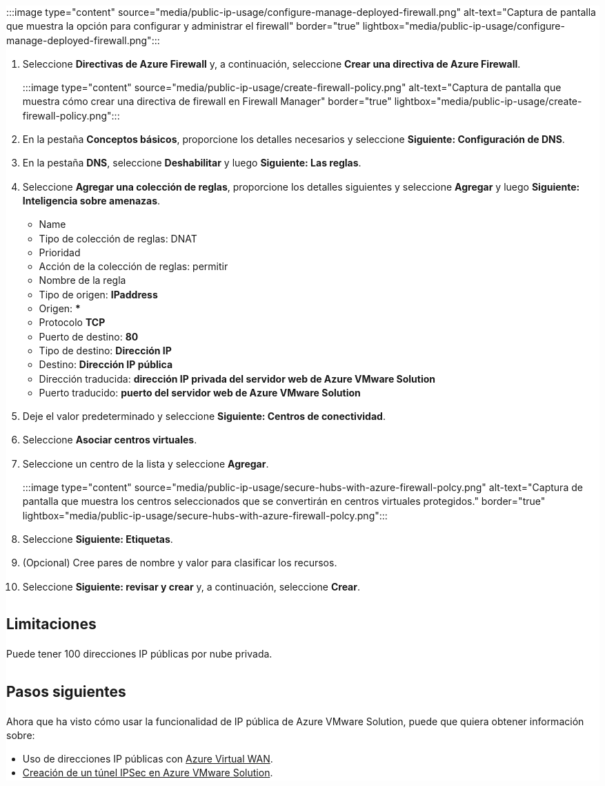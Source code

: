    :::image type="content" source="media/public-ip-usage/configure-manage-deployed-firewall.png" alt-text="Captura de pantalla que muestra la opción para configurar y administrar el firewall" border="true" lightbox="media/public-ip-usage/configure-manage-deployed-firewall.png":::

1. Seleccione **Directivas de Azure Firewall** y, a continuación, seleccione **Crear una directiva de Azure Firewall**.

   :::image type="content" source="media/public-ip-usage/create-firewall-policy.png" alt-text="Captura de pantalla que muestra cómo crear una directiva de firewall en Firewall Manager" border="true" lightbox="media/public-ip-usage/create-firewall-policy.png":::

1. En la pestaña **Conceptos básicos**, proporcione los detalles necesarios y seleccione **Siguiente: Configuración de DNS**. 

1. En la pestaña **DNS**, seleccione **Deshabilitar** y luego **Siguiente: Las reglas**.

1. Seleccione **Agregar una colección de reglas**, proporcione los detalles siguientes y seleccione **Agregar** y luego **Siguiente: Inteligencia sobre amenazas**.

   -  Name
   -  Tipo de colección de reglas: DNAT
   -  Prioridad
   -  Acción de la colección de reglas: permitir
   -  Nombre de la regla
   -  Tipo de origen: **IPaddress**
   -  Origen: **\***
   -  Protocolo **TCP**
   -  Puerto de destino: **80**
   -  Tipo de destino: **Dirección IP**
   -  Destino: **Dirección IP pública**
   -  Dirección traducida: **dirección IP privada del servidor web de Azure VMware Solution**
   -  Puerto traducido: **puerto del servidor web de Azure VMware Solution**

1. Deje el valor predeterminado y seleccione **Siguiente: Centros de conectividad**.

1. Seleccione **Asociar centros virtuales**.

1. Seleccione un centro de la lista y seleccione **Agregar**.

   :::image type="content" source="media/public-ip-usage/secure-hubs-with-azure-firewall-polcy.png" alt-text="Captura de pantalla que muestra los centros seleccionados que se convertirán en centros virtuales protegidos." border="true" lightbox="media/public-ip-usage/secure-hubs-with-azure-firewall-polcy.png":::

1. Seleccione **Siguiente: Etiquetas**. 

1. (Opcional) Cree pares de nombre y valor para clasificar los recursos. 

1. Seleccione **Siguiente: revisar y crear** y, a continuación, seleccione **Crear**.

## <a name="limitations"></a>Limitaciones

Puede tener 100 direcciones IP públicas por nube privada.

## <a name="next-steps"></a>Pasos siguientes

Ahora que ha visto cómo usar la funcionalidad de IP pública de Azure VMware Solution, puede que quiera obtener información sobre:

- Uso de direcciones IP públicas con [Azure Virtual WAN](../virtual-wan/virtual-wan-about.md).
- [Creación de un túnel IPSec en Azure VMware Solution](./configure-site-to-site-vpn-gateway.md).